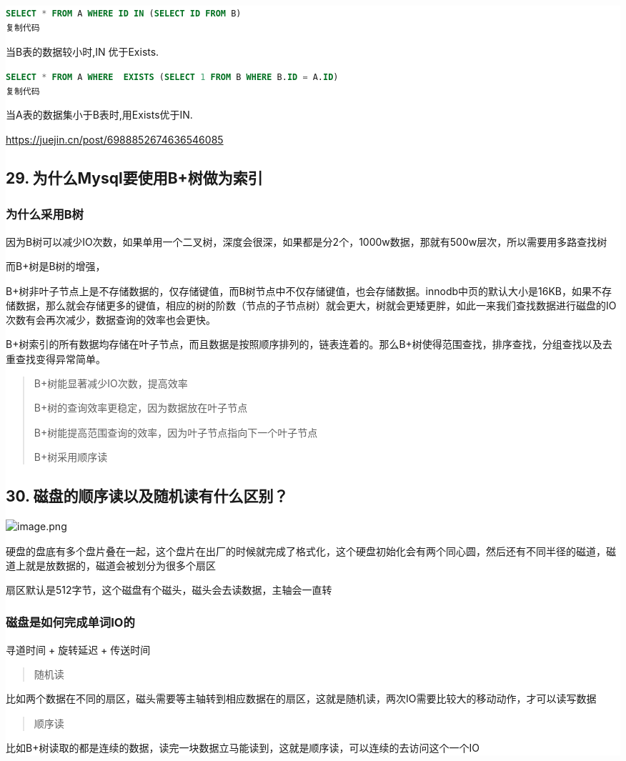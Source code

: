 ```sql
SELECT * FROM A WHERE ID IN (SELECT ID FROM B)   
复制代码
```

当B表的数据较小时,IN 优于Exists.

```sql
SELECT * FROM A WHERE  EXISTS (SELECT 1 FROM B WHERE B.ID = A.ID)
复制代码
```

当A表的数据集小于B表时,用Exists优于IN.

<https://juejin.cn/post/6988852674636546085>

## 29. 为什么Mysql要使用B+树做为索引

### 为什么采用B树

因为B树可以减少IO次数，如果单用一个二叉树，深度会很深，如果都是分2个，1000w数据，那就有500w层次，所以需要用多路查找树

而B+树是B树的增强，

B+树非叶子节点上是不存储数据的，仅存储键值，而B树节点中不仅存储键值，也会存储数据。innodb中页的默认大小是16KB，如果不存储数据，那么就会存储更多的键值，相应的树的阶数（节点的子节点树）就会更大，树就会更矮更胖，如此一来我们查找数据进行磁盘的IO次数有会再次减少，数据查询的效率也会更快。

B+树索引的所有数据均存储在叶子节点，而且数据是按照顺序排列的，链表连着的。那么B+树使得范围查找，排序查找，分组查找以及去重查找变得异常简单。

> B+树能显著减少IO次数，提高效率
>
> B+树的查询效率更稳定，因为数据放在叶子节点
>
> B+树能提高范围查询的效率，因为叶子节点指向下一个叶子节点
>
> B+树采用顺序读

## 30. 磁盘的顺序读以及随机读有什么区别？


![image.png](https://p9-juejin.byteimg.com/tos-cn-i-k3u1fbpfcp/8dfabc4910ba4f66ac9b9ee026f2f69c~tplv-k3u1fbpfcp-watermark.image?)

硬盘的盘底有多个盘片叠在一起，这个盘片在出厂的时候就完成了格式化，这个硬盘初始化会有两个同心圆，然后还有不同半径的磁道，磁道上就是放数据的，磁道会被划分为很多个扇区

扇区默认是512字节，这个磁盘有个磁头，磁头会去读数据，主轴会一直转

### 磁盘是如何完成单词IO的

寻道时间 + 旋转延迟 + 传送时间

> 随机读

比如两个数据在不同的扇区，磁头需要等主轴转到相应数据在的扇区，这就是随机读，两次IO需要比较大的移动动作，才可以读写数据

> 顺序读

比如B+树读取的都是连续的数据，读完一块数据立马能读到，这就是顺序读，可以连续的去访问这个一个IO
